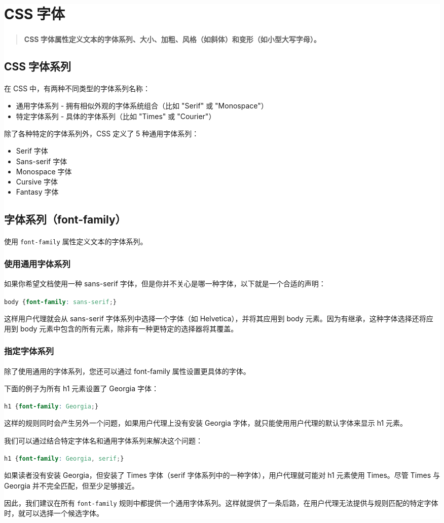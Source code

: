 # CSS 字体

> **CSS 字体属性定义文本的字体系列、大小、加粗、风格（如斜体）和变形（如小型大写字母）。**

## CSS 字体系列

在 CSS 中，有两种不同类型的字体系列名称：

- 通用字体系列 - 拥有相似外观的字体系统组合（比如 "Serif" 或 "Monospace"）
- 特定字体系列 - 具体的字体系列（比如 "Times" 或 "Courier"）

除了各种特定的字体系列外，CSS 定义了 5 种通用字体系列：

- Serif 字体
- Sans-serif 字体
- Monospace 字体
- Cursive 字体
- Fantasy 字体

## 字体系列（font-family）

使用 `font-family` 属性定义文本的字体系列。

### 使用通用字体系列

如果你希望文档使用一种 sans-serif 字体，但是你并不关心是哪一种字体，以下就是一个合适的声明：

```css
body {font-family: sans-serif;}
```

这样用户代理就会从 sans-serif 字体系列中选择一个字体（如 Helvetica），并将其应用到 body 元素。因为有继承，这种字体选择还将应用到 body 元素中包含的所有元素，除非有一种更特定的选择器将其覆盖。

### 指定字体系列

除了使用通用的字体系列，您还可以通过 font-family 属性设置更具体的字体。

下面的例子为所有 h1 元素设置了 Georgia 字体：

```css
h1 {font-family: Georgia;}
```

这样的规则同时会产生另外一个问题，如果用户代理上没有安装 Georgia 字体，就只能使用用户代理的默认字体来显示 h1 元素。

我们可以通过结合特定字体名和通用字体系列来解决这个问题：

```css
h1 {font-family: Georgia, serif;}
```

如果读者没有安装 Georgia，但安装了 Times 字体（serif 字体系列中的一种字体），用户代理就可能对 h1 元素使用 Times。尽管 Times 与 Georgia 并不完全匹配，但至少足够接近。

因此，我们建议在所有 `font-family` 规则中都提供一个通用字体系列。这样就提供了一条后路，在用户代理无法提供与规则匹配的特定字体时，就可以选择一个候选字体。
